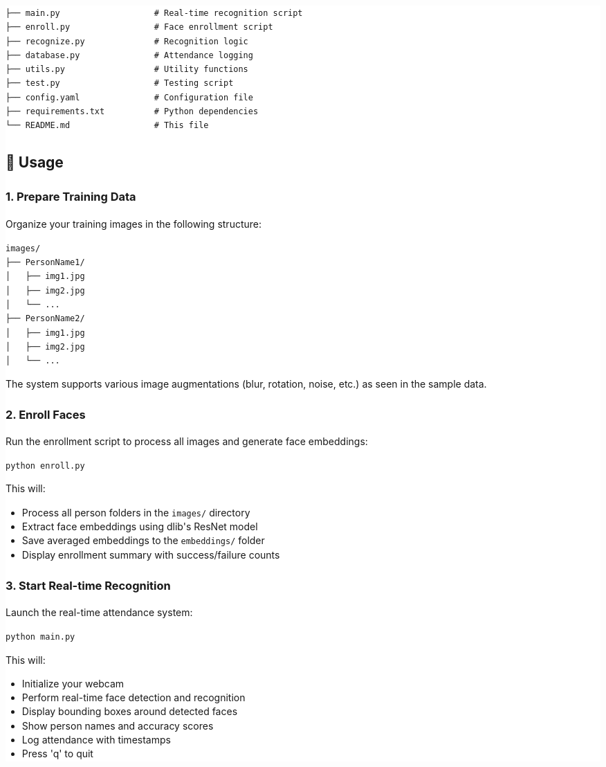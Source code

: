 ```
├── main.py                   # Real-time recognition script
├── enroll.py                 # Face enrollment script
├── recognize.py              # Recognition logic
├── database.py               # Attendance logging
├── utils.py                  # Utility functions
├── test.py                   # Testing script
├── config.yaml               # Configuration file
├── requirements.txt          # Python dependencies
└── README.md                 # This file
```

## 🎯 Usage

### 1. Prepare Training Data

Organize your training images in the following structure:
```
images/
├── PersonName1/
│   ├── img1.jpg
│   ├── img2.jpg
│   └── ...
├── PersonName2/
│   ├── img1.jpg
│   ├── img2.jpg
│   └── ...
```

The system supports various image augmentations (blur, rotation, noise, etc.) as seen in the sample data.

### 2. Enroll Faces

Run the enrollment script to process all images and generate face embeddings:

```bash
python enroll.py
```

This will:
- Process all person folders in the `images/` directory
- Extract face embeddings using dlib's ResNet model
- Save averaged embeddings to the `embeddings/` folder
- Display enrollment summary with success/failure counts

### 3. Start Real-time Recognition

Launch the real-time attendance system:

```bash
python main.py
```

This will:
- Initialize your webcam
- Perform real-time face detection and recognition
- Display bounding boxes around detected faces
- Show person names and accuracy scores
- Log attendance with timestamps
- Press 'q' to quit
